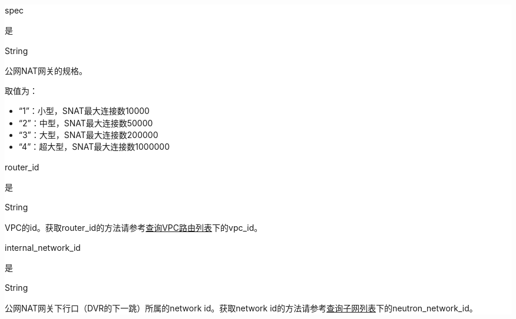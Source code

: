 <tr id="row95191027143013"><td class="cellrowborder" valign="top" width="22.939999999999998%" headers="mcps1.2.5.1.1 "><p id="p95190271307"><a name="p95190271307"></a><a name="p95190271307"></a>spec</p>
</td>
<td class="cellrowborder" valign="top" width="8.23%" headers="mcps1.2.5.1.2 "><p id="p195191927143014"><a name="p195191927143014"></a><a name="p195191927143014"></a>是</p>
</td>
<td class="cellrowborder" valign="top" width="18.77%" headers="mcps1.2.5.1.3 "><p id="p12519172793015"><a name="p12519172793015"></a><a name="p12519172793015"></a>String</p>
</td>
<td class="cellrowborder" valign="top" width="50.06%" headers="mcps1.2.5.1.4 "><p id="p251962719307"><a name="p251962719307"></a><a name="p251962719307"></a>公网NAT网关的规格。</p>
<p id="p15191327183013"><a name="p15191327183013"></a><a name="p15191327183013"></a>取值为：</p>
<a name="ul151911279307"></a><a name="ul151911279307"></a><ul id="ul151911279307"><li>“1”：小型，SNAT最大连接数<span>10000</span></li><li>“2”：中型，SNAT最大连接数<span>50000</span></li><li>“3”：大型，SNAT最大连接数<span>200000</span></li><li>“4”：超大型，SNAT最大连接数<span>1000000</span></li></ul>
</td>
</tr>
<tr id="row35192277306"><td class="cellrowborder" valign="top" width="22.939999999999998%" headers="mcps1.2.5.1.1 "><p id="p55191827103018"><a name="p55191827103018"></a><a name="p55191827103018"></a>router_id</p>
</td>
<td class="cellrowborder" valign="top" width="8.23%" headers="mcps1.2.5.1.2 "><p id="p1751942763015"><a name="p1751942763015"></a><a name="p1751942763015"></a>是</p>
</td>
<td class="cellrowborder" valign="top" width="18.77%" headers="mcps1.2.5.1.3 "><p id="p19519152720308"><a name="p19519152720308"></a><a name="p19519152720308"></a>String</p>
</td>
<td class="cellrowborder" valign="top" width="50.06%" headers="mcps1.2.5.1.4 "><p id="p151972713301"><a name="p151972713301"></a><a name="p151972713301"></a>VPC的id。获取router_id的方法请参考<a href="https://support.huaweicloud.com/api-vpc/vpc_route_0001.html" target="_blank" rel="noopener noreferrer">查询VPC路由列表</a>下的vpc_id。</p>
</td>
</tr>
<tr id="row10519172753011"><td class="cellrowborder" valign="top" width="22.939999999999998%" headers="mcps1.2.5.1.1 "><p id="p45191127163011"><a name="p45191127163011"></a><a name="p45191127163011"></a>internal_network_id</p>
</td>
<td class="cellrowborder" valign="top" width="8.23%" headers="mcps1.2.5.1.2 "><p id="p1051910279307"><a name="p1051910279307"></a><a name="p1051910279307"></a>是</p>
</td>
<td class="cellrowborder" valign="top" width="18.77%" headers="mcps1.2.5.1.3 "><p id="p85191527133017"><a name="p85191527133017"></a><a name="p85191527133017"></a>String</p>
</td>
<td class="cellrowborder" valign="top" width="50.06%" headers="mcps1.2.5.1.4 "><p id="p1034195216414"><a name="p1034195216414"></a><a name="p1034195216414"></a>公网NAT网关下行口（DVR的下一跳）所属的network id。获取network id的方法请参考<a href="https://support.huaweicloud.com/api-vpc/vpc_subnet01_0003.html" target="_blank" rel="noopener noreferrer">查询子网列表</a>下的neutron_network_id。</p>
</td>
</tr>
</tbody>
</table>
